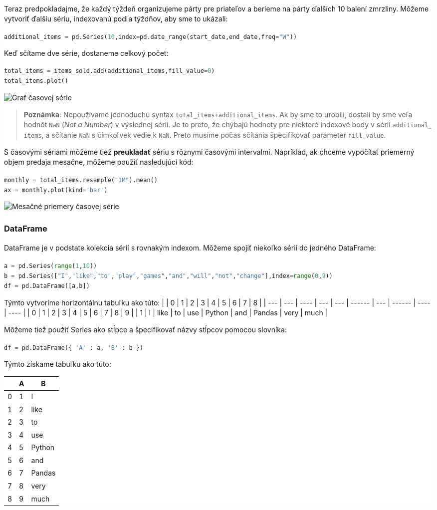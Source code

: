 Teraz predpokladajme, že každý týždeň organizujeme párty pre priateľov a berieme na párty ďalších 10 balení zmrzliny. Môžeme vytvoriť ďalšiu sériu, indexovanú podľa týždňov, aby sme to ukázali:
```python
additional_items = pd.Series(10,index=pd.date_range(start_date,end_date,freq="W"))
```
Keď sčítame dve série, dostaneme celkový počet:
```python
total_items = items_sold.add(additional_items,fill_value=0)
total_items.plot()
```
![Graf časovej série](../../../../2-Working-With-Data/07-python/images/timeseries-2.png)

> **Poznámka**: Nepoužívame jednoduchú syntax `total_items+additional_items`. Ak by sme to urobili, dostali by sme veľa hodnôt `NaN` (*Not a Number*) v výslednej sérii. Je to preto, že chýbajú hodnoty pre niektoré indexové body v sérii `additional_items`, a sčítanie `NaN` s čímkoľvek vedie k `NaN`. Preto musíme počas sčítania špecifikovať parameter `fill_value`.

S časovými sériami môžeme tiež **preukladať** sériu s rôznymi časovými intervalmi. Napríklad, ak chceme vypočítať priemerný objem predaja mesačne, môžeme použiť nasledujúci kód:
```python
monthly = total_items.resample("1M").mean()
ax = monthly.plot(kind='bar')
```
![Mesačné priemery časovej série](../../../../2-Working-With-Data/07-python/images/timeseries-3.png)

### DataFrame

DataFrame je v podstate kolekcia sérií s rovnakým indexom. Môžeme spojiť niekoľko sérií do jedného DataFrame:
```python
a = pd.Series(range(1,10))
b = pd.Series(["I","like","to","play","games","and","will","not","change"],index=range(0,9))
df = pd.DataFrame([a,b])
```
Týmto vytvoríme horizontálnu tabuľku ako túto:
|     | 0   | 1    | 2   | 3   | 4      | 5   | 6      | 7    | 8    |
| --- | --- | ---- | --- | --- | ------ | --- | ------ | ---- | ---- |
| 0   | 1   | 2    | 3   | 4   | 5      | 6   | 7      | 8    | 9    |
| 1   | I   | like | to  | use | Python | and | Pandas | very | much |

Môžeme tiež použiť Series ako stĺpce a špecifikovať názvy stĺpcov pomocou slovníka:
```python
df = pd.DataFrame({ 'A' : a, 'B' : b })
```
Týmto získame tabuľku ako túto:

|     | A   | B      |
| --- | --- | ------ |
| 0   | 1   | I      |
| 1   | 2   | like   |
| 2   | 3   | to     |
| 3   | 4   | use    |
| 4   | 5   | Python |
| 5   | 6   | and    |
| 6   | 7   | Pandas |
| 7   | 8   | very   |
| 8   | 9   | much   |

